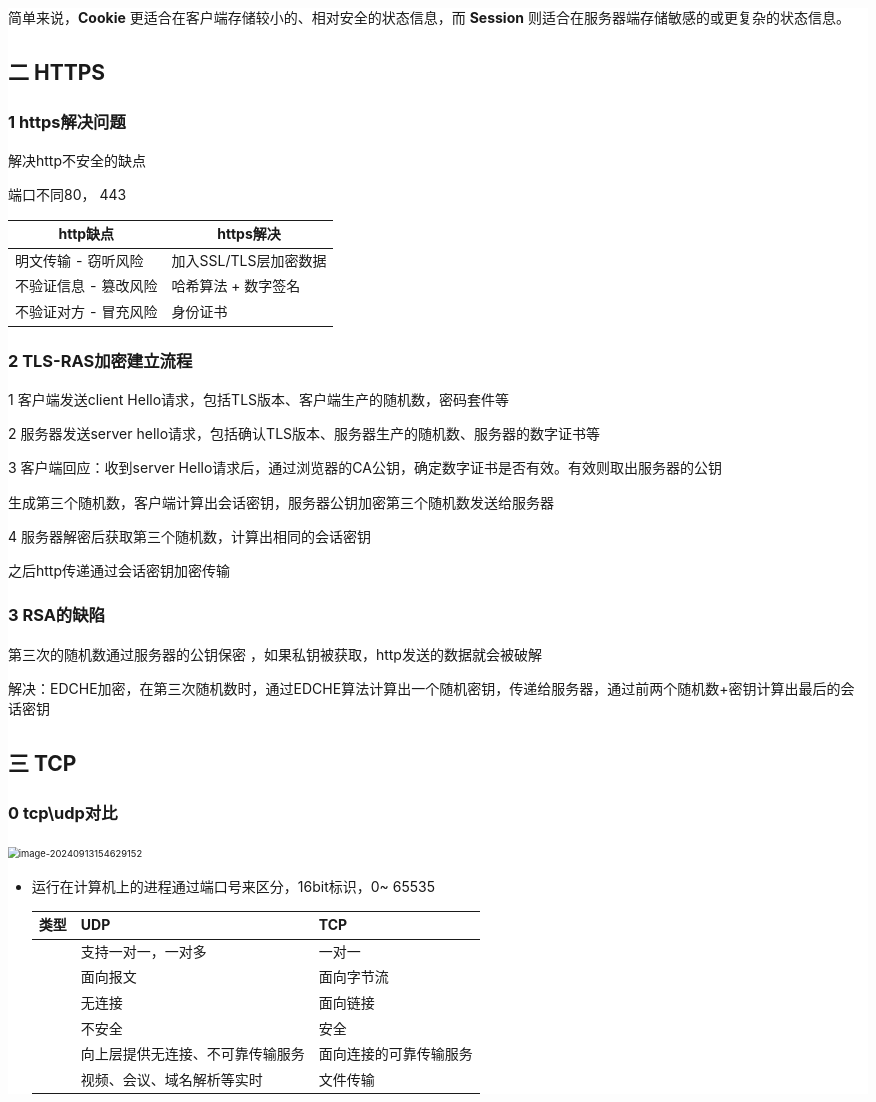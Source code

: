 简单来说，**Cookie** 更适合在客户端存储较小的、相对安全的状态信息，而 **Session** 则适合在服务器端存储敏感的或更复杂的状态信息。









## 二 HTTPS

### 1 https解决问题

解决http不安全的缺点

端口不同80， 443

| http缺点              | https解决             |
| --------------------- | --------------------- |
| 明文传输 - 窃听风险   | 加入SSL/TLS层加密数据 |
| 不验证信息 - 篡改风险 | 哈希算法 +  数字签名  |
| 不验证对方 - 冒充风险 | 身份证书              |



### 2 TLS-RAS加密建立流程

1 客户端发送client Hello请求，包括TLS版本、客户端生产的随机数，密码套件等

2 服务器发送server hello请求，包括确认TLS版本、服务器生产的随机数、服务器的数字证书等

3 客户端回应：收到server Hello请求后，通过浏览器的CA公钥，确定数字证书是否有效。有效则取出服务器的公钥

生成第三个随机数，客户端计算出会话密钥，服务器公钥加密第三个随机数发送给服务器

4 服务器解密后获取第三个随机数，计算出相同的会话密钥

之后http传递通过会话密钥加密传输



### 3 RSA的缺陷

第三次的随机数通过服务器的公钥保密 ，如果私钥被获取，http发送的数据就会被破解

解决：EDCHE加密，在第三次随机数时，通过EDCHE算法计算出一个随机密钥，传递给服务器，通过前两个随机数+密钥计算出最后的会话密钥

## 三 TCP

### 0 tcp\udp对比

<img src="https://cdn.jsdelivr.net/gh/ZhangYuQiao326/study_nodes_pictures@main/img/image-20240913154629152.png" alt="image-20240913154629152" style="zoom: 67%;" />

* 运行在计算机上的进程通过端口号来区分，16bit标识，0~ 65535

  | 类型 | UDP                              | TCP                    |
  | ---- | -------------------------------- | ---------------------- |
  |      | 支持一对一，一对多               | 一对一                 |
  |      | 面向报文                         | 面向字节流             |
  |      | 无连接                           | 面向链接               |
  |      | 不安全                           | 安全                   |
  |      | 向上层提供无连接、不可靠传输服务 | 面向连接的可靠传输服务 |
  |      | 视频、会议、域名解析等实时       | 文件传输               |
